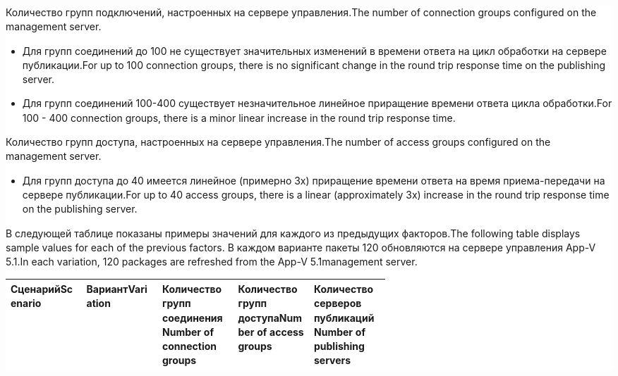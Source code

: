 <td align="left"><p><span data-ttu-id="3620d-173">Количество групп подключений, настроенных на сервере управления.</span><span class="sxs-lookup"><span data-stu-id="3620d-173">The number of connection groups configured on the management server.</span></span></p>
<p></p></td>
<td align="left"><p></p>
<ul>
<li><p><span data-ttu-id="3620d-174">Для групп соединений до 100 не существует значительных изменений в времени ответа на цикл обработки на сервере публикации.</span><span class="sxs-lookup"><span data-stu-id="3620d-174">For up to 100 connection groups, there is no significant change in the round trip response time on the publishing server.</span></span></p></li>
<li><p><span data-ttu-id="3620d-175">Для групп соединений 100-400 существует незначительное линейное приращение времени ответа цикла обработки.</span><span class="sxs-lookup"><span data-stu-id="3620d-175">For 100 - 400 connection groups, there is a minor linear increase in the round trip response time.</span></span></p></li>
</ul></td>
</tr>
<tr class="odd">
<td align="left"><p><span data-ttu-id="3620d-176">Количество групп доступа, настроенных на сервере управления.</span><span class="sxs-lookup"><span data-stu-id="3620d-176">The number of access groups configured on the management server.</span></span></p>
<p></p></td>
<td align="left"><p></p>
<ul>
<li><p><span data-ttu-id="3620d-177">Для групп доступа до 40 имеется линейное (примерно 3x) приращение времени ответа на время приема-передачи на сервере публикации.</span><span class="sxs-lookup"><span data-stu-id="3620d-177">For up to 40 access groups, there is a linear (approximately 3x) increase in the round trip response time on the publishing server.</span></span></p></li>
</ul></td>
</tr>
</tbody>
</table>

 

<span data-ttu-id="3620d-178">В следующей таблице показаны примеры значений для каждого из предыдущих факторов.</span><span class="sxs-lookup"><span data-stu-id="3620d-178">The following table displays sample values for each of the previous factors.</span></span> <span data-ttu-id="3620d-179">В каждом варианте пакеты 120 обновляются на сервере управления App-V 5.1.</span><span class="sxs-lookup"><span data-stu-id="3620d-179">In each variation, 120 packages are refreshed from the App-V 5.1management server.</span></span>

<table>
<colgroup>
<col width="12%" />
<col width="12%" />
<col width="12%" />
<col width="12%" />
<col width="12%" />
<col width="12%" />
<col width="12%" />
<col width="12%" />
</colgroup>
<thead>
<tr class="header">
<th align="left"><span data-ttu-id="3620d-180">Сценарий</span><span class="sxs-lookup"><span data-stu-id="3620d-180">Scenario</span></span></th>
<th align="left"><span data-ttu-id="3620d-181">Вариант</span><span class="sxs-lookup"><span data-stu-id="3620d-181">Variation</span></span></th>
<th align="left"><span data-ttu-id="3620d-182">Количество групп соединения</span><span class="sxs-lookup"><span data-stu-id="3620d-182">Number of connection groups</span></span></th>
<th align="left"><span data-ttu-id="3620d-183">Количество групп доступа</span><span class="sxs-lookup"><span data-stu-id="3620d-183">Number of access groups</span></span></th>
<th align="left"><span data-ttu-id="3620d-184">Количество серверов публикаций</span><span class="sxs-lookup"><span data-stu-id="3620d-184">Number of publishing servers</span></span></th>